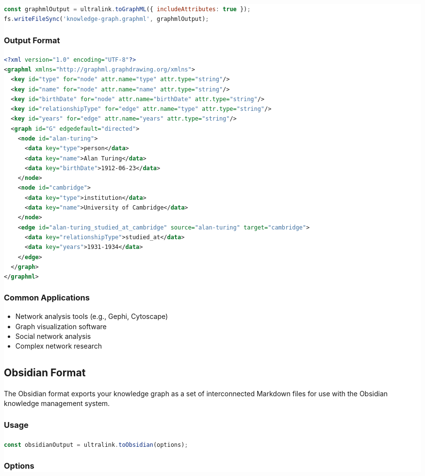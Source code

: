 ```javascript
const graphmlOutput = ultralink.toGraphML({ includeAttributes: true });
fs.writeFileSync('knowledge-graph.graphml', graphmlOutput);
```

### Output Format

```xml
<?xml version="1.0" encoding="UTF-8"?>
<graphml xmlns="http://graphml.graphdrawing.org/xmlns">
  <key id="type" for="node" attr.name="type" attr.type="string"/>
  <key id="name" for="node" attr.name="name" attr.type="string"/>
  <key id="birthDate" for="node" attr.name="birthDate" attr.type="string"/>
  <key id="relationshipType" for="edge" attr.name="type" attr.type="string"/>
  <key id="years" for="edge" attr.name="years" attr.type="string"/>
  <graph id="G" edgedefault="directed">
    <node id="alan-turing">
      <data key="type">person</data>
      <data key="name">Alan Turing</data>
      <data key="birthDate">1912-06-23</data>
    </node>
    <node id="cambridge">
      <data key="type">institution</data>
      <data key="name">University of Cambridge</data>
    </node>
    <edge id="alan-turing_studied_at_cambridge" source="alan-turing" target="cambridge">
      <data key="relationshipType">studied_at</data>
      <data key="years">1931-1934</data>
    </edge>
  </graph>
</graphml>
```

### Common Applications

- Network analysis tools (e.g., Gephi, Cytoscape)
- Graph visualization software
- Social network analysis
- Complex network research

## Obsidian Format

The Obsidian format exports your knowledge graph as a set of interconnected Markdown files for use with the Obsidian knowledge management system.

### Usage

```javascript
const obsidianOutput = ultralink.toObsidian(options);
```

### Options
